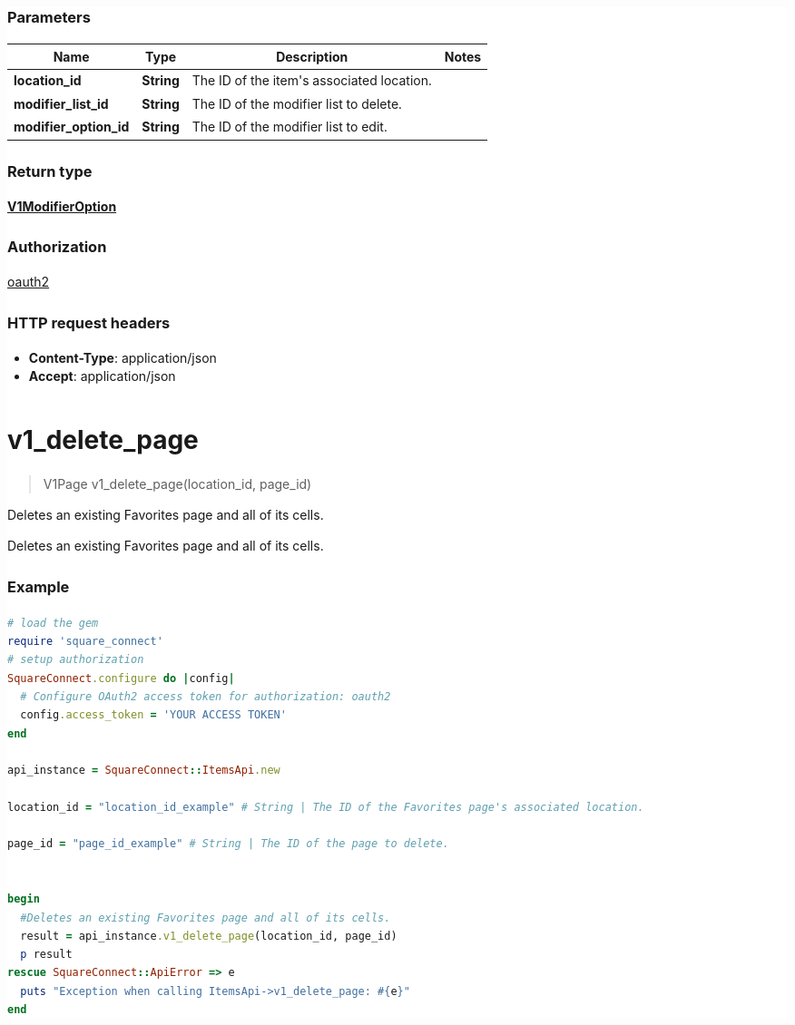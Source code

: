 ### Parameters

Name | Type | Description  | Notes
------------- | ------------- | ------------- | -------------
 **location_id** | **String**| The ID of the item&#39;s associated location. | 
 **modifier_list_id** | **String**| The ID of the modifier list to delete. | 
 **modifier_option_id** | **String**| The ID of the modifier list to edit. | 

### Return type

[**V1ModifierOption**](V1ModifierOption.md)

### Authorization

[oauth2](../README.md#oauth2)

### HTTP request headers

 - **Content-Type**: application/json
 - **Accept**: application/json



# **v1_delete_page**
> V1Page v1_delete_page(location_id, page_id)

Deletes an existing Favorites page and all of its cells.

Deletes an existing Favorites page and all of its cells.

### Example
```ruby
# load the gem
require 'square_connect'
# setup authorization
SquareConnect.configure do |config|
  # Configure OAuth2 access token for authorization: oauth2
  config.access_token = 'YOUR ACCESS TOKEN'
end

api_instance = SquareConnect::ItemsApi.new

location_id = "location_id_example" # String | The ID of the Favorites page's associated location.

page_id = "page_id_example" # String | The ID of the page to delete.


begin
  #Deletes an existing Favorites page and all of its cells.
  result = api_instance.v1_delete_page(location_id, page_id)
  p result
rescue SquareConnect::ApiError => e
  puts "Exception when calling ItemsApi->v1_delete_page: #{e}"
end
```
